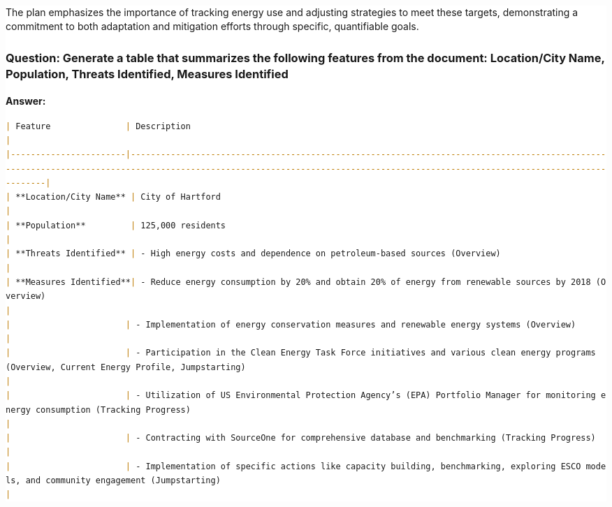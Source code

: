 The plan emphasizes the importance of tracking energy use and adjusting strategies to meet these targets, demonstrating a commitment to both adaptation and mitigation efforts through specific, quantifiable goals.

### Question: Generate a table that summarizes the following features from the document: Location/City Name, Population, Threats Identified, Measures Identified
**Answer:**
```markdown
| Feature               | Description                                                                                                                                                                                                                   |
|-----------------------|-------------------------------------------------------------------------------------------------------------------------------------------------------------------------------------------------------------------------------|
| **Location/City Name** | City of Hartford                                                                                                                                                                                                             |
| **Population**         | 125,000 residents                                                                                                                                                                                                            |
| **Threats Identified** | - High energy costs and dependence on petroleum-based sources (Overview)                                                                                                                                                    |
| **Measures Identified**| - Reduce energy consumption by 20% and obtain 20% of energy from renewable sources by 2018 (Overview)                                                                                                                       |
|                       | - Implementation of energy conservation measures and renewable energy systems (Overview)                                                                                                                                     |
|                       | - Participation in the Clean Energy Task Force initiatives and various clean energy programs (Overview, Current Energy Profile, Jumpstarting)                                                                                |
|                       | - Utilization of US Environmental Protection Agency’s (EPA) Portfolio Manager for monitoring energy consumption (Tracking Progress)                                                                                           |
|                       | - Contracting with SourceOne for comprehensive database and benchmarking (Tracking Progress)                                                                                                                                 |
|                       | - Implementation of specific actions like capacity building, benchmarking, exploring ESCO models, and community engagement (Jumpstarting)                                                                                    |
```
